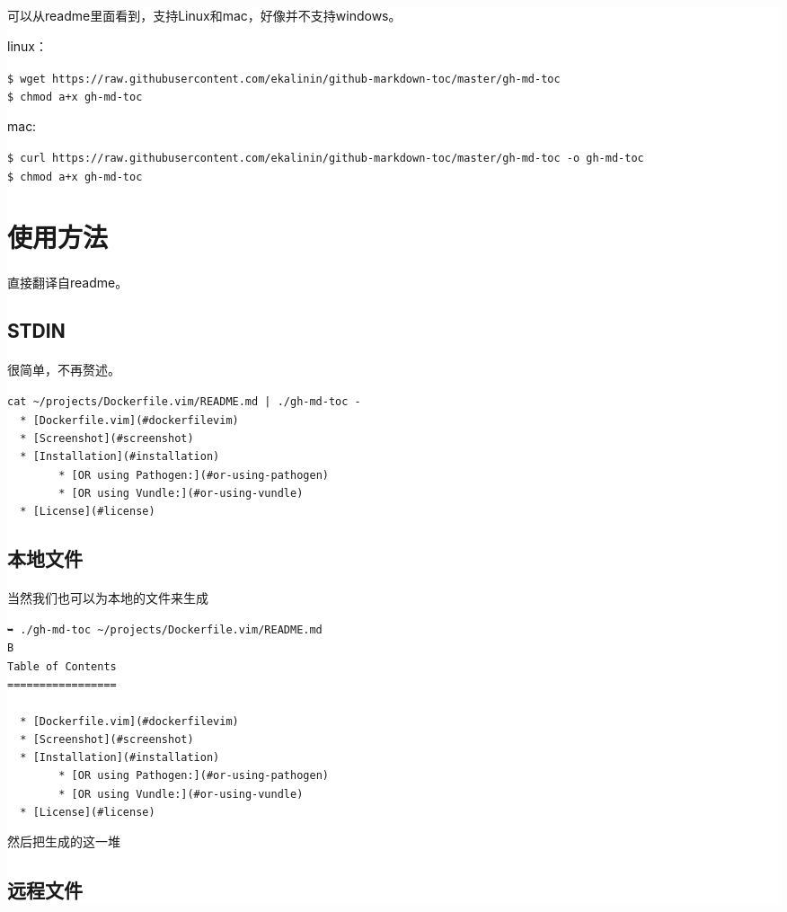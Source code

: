 可以从readme里面看到，支持Linux和mac，好像并不支持windows。

linux：

```
$ wget https://raw.githubusercontent.com/ekalinin/github-markdown-toc/master/gh-md-toc
$ chmod a+x gh-md-toc
```

mac:

```
$ curl https://raw.githubusercontent.com/ekalinin/github-markdown-toc/master/gh-md-toc -o gh-md-toc
$ chmod a+x gh-md-toc
```

# 使用方法

直接翻译自readme。

## STDIN

很简单，不再赘述。

```
cat ~/projects/Dockerfile.vim/README.md | ./gh-md-toc -
  * [Dockerfile.vim](#dockerfilevim)
  * [Screenshot](#screenshot)
  * [Installation](#installation)
        * [OR using Pathogen:](#or-using-pathogen)
        * [OR using Vundle:](#or-using-vundle)
  * [License](#license)
```

## 本地文件

当然我们也可以为本地的文件来生成

```
➥ ./gh-md-toc ~/projects/Dockerfile.vim/README.md                                                                                                                                                В
Table of Contents
=================

  * [Dockerfile.vim](#dockerfilevim)
  * [Screenshot](#screenshot)
  * [Installation](#installation)
        * [OR using Pathogen:](#or-using-pathogen)
        * [OR using Vundle:](#or-using-vundle)
  * [License](#license)
```

然后把生成的这一堆

## 远程文件

